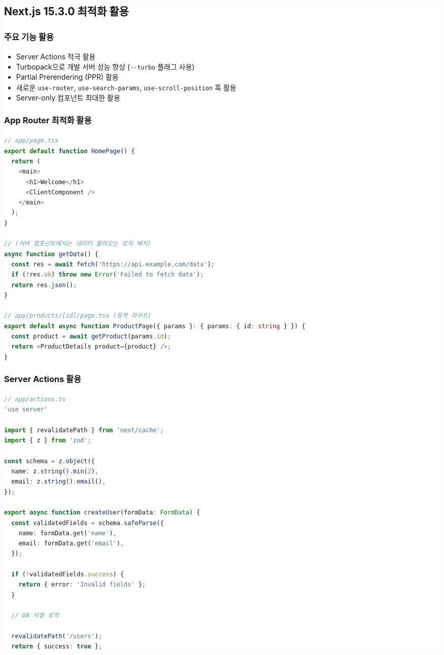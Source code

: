## Next.js 15.3.0 최적화 활용

### 주요 기능 활용
- Server Actions 적극 활용
- Turbopack으로 개발 서버 성능 향상 (`--turbo` 플래그 사용)
- Partial Prerendering (PPR) 활용
- 새로운 `use-router`, `use-search-params`, `use-scroll-position` 훅 활용
- Server-only 컴포넌트 최대한 활용

### App Router 최적화 활용
```typescript
// app/page.tsx
export default function HomePage() {
  return (
    <main>
      <h1>Welcome</h1>
      <ClientComponent />
    </main>
  );
}

// (서버 컴포넌트에서는 데이터 불러오는 로직 배치)
async function getData() {
  const res = await fetch('https://api.example.com/data');
  if (!res.ok) throw new Error('Failed to fetch data');
  return res.json();
}

// app/products/[id]/page.tsx (동적 라우트)
export default async function ProductPage({ params }: { params: { id: string } }) {
  const product = await getProduct(params.id);
  return <ProductDetails product={product} />;
}
```

### Server Actions 활용
```typescript
// app/actions.ts
'use server'

import { revalidatePath } from 'next/cache';
import { z } from 'zod';

const schema = z.object({
  name: z.string().min(2),
  email: z.string().email(),
});

export async function createUser(formData: FormData) {
  const validatedFields = schema.safeParse({
    name: formData.get('name'),
    email: formData.get('email'),
  });
  
  if (!validatedFields.success) {
    return { error: 'Invalid fields' };
  }
  
  // DB 저장 로직
  
  revalidatePath('/users');
  return { success: true };
```